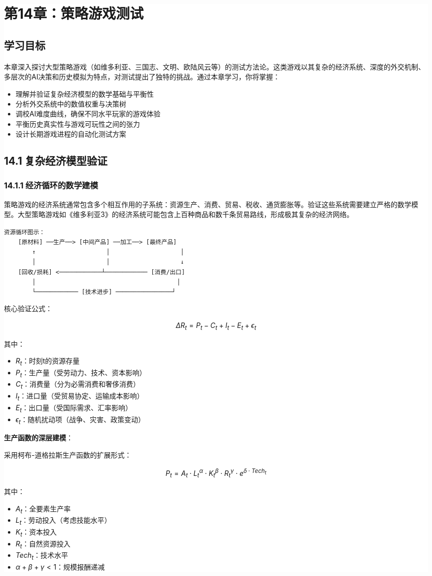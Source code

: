 # 第14章：策略游戏测试

## 学习目标

本章深入探讨大型策略游戏（如维多利亚、三国志、文明、欧陆风云等）的测试方法论。这类游戏以其复杂的经济系统、深度的外交机制、多层次的AI决策和历史模拟为特点，对测试提出了独特的挑战。通过本章学习，你将掌握：

- 理解并验证复杂经济模型的数学基础与平衡性
- 分析外交系统中的数值权重与决策树
- 调校AI难度曲线，确保不同水平玩家的游戏体验
- 平衡历史真实性与游戏可玩性之间的张力
- 设计长期游戏进程的自动化测试方案

## 14.1 复杂经济模型验证

### 14.1.1 经济循环的数学建模

策略游戏的经济系统通常包含多个相互作用的子系统：资源生产、消费、贸易、税收、通货膨胀等。验证这些系统需要建立严格的数学模型。大型策略游戏如《维多利亚3》的经济系统可能包含上百种商品和数千条贸易路线，形成极其复杂的经济网络。

```
资源循环图示：
    [原材料] ──生产──> [中间产品] ──加工──> [最终产品]
        ↑                    │                    │
        │                    │                    ↓
    [回收/损耗] <────────────┴──────────── [消费/出口]
        │                                        │
        └──────────── [技术进步] ────────────────┘
```

核心验证公式：

$$\Delta R_t = P_t - C_t + I_t - E_t + \epsilon_t$$

其中：
- $R_t$：时刻t的资源存量
- $P_t$：生产量（受劳动力、技术、资本影响）
- $C_t$：消费量（分为必需消费和奢侈消费）
- $I_t$：进口量（受贸易协定、运输成本影响）
- $E_t$：出口量（受国际需求、汇率影响）
- $\epsilon_t$：随机扰动项（战争、灾害、政策变动）

**生产函数的深层建模**：

采用柯布-道格拉斯生产函数的扩展形式：

$$P_t = A_t \cdot L_t^\alpha \cdot K_t^\beta \cdot R_t^\gamma \cdot e^{\delta \cdot Tech_t}$$

其中：
- $A_t$：全要素生产率
- $L_t$：劳动投入（考虑技能水平）
- $K_t$：资本投入
- $R_t$：自然资源投入
- $Tech_t$：技术水平
- $\alpha + \beta + \gamma < 1$：规模报酬递减
